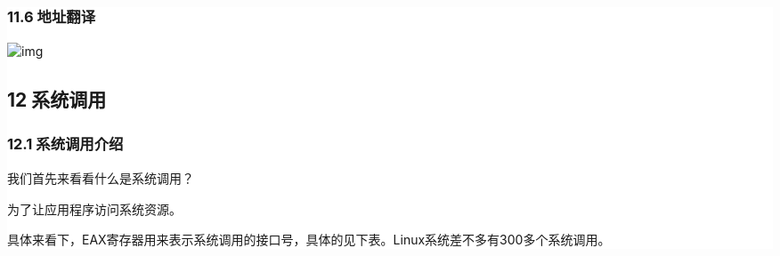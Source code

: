 

### 11.6 地址翻译



![img](https://raw.githubusercontent.com/haojunsheng/ImageHost/master/20191220152927.png)

## 12 系统调用 

### 12.1 系统调用介绍

我们首先来看看什么是系统调用？

为了让应用程序访问系统资源。

具体来看下，EAX寄存器用来表示系统调用的接口号，具体的见下表。Linux系统差不多有300多个系统调用。 
